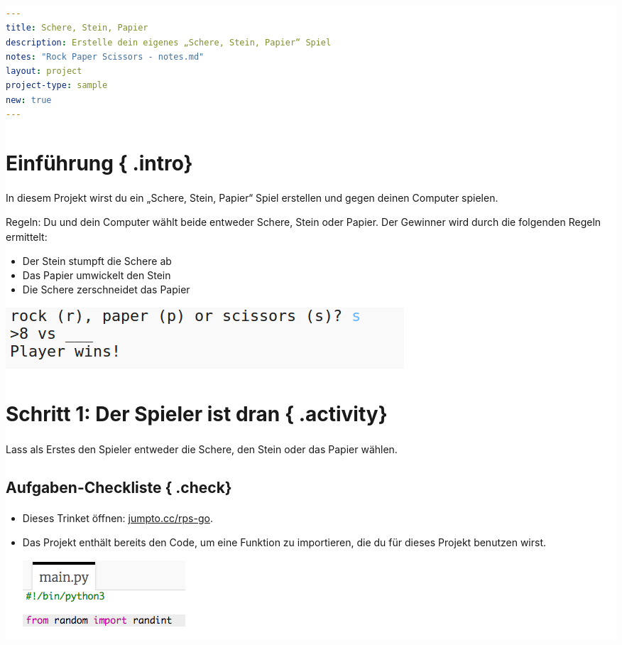 ```yaml
---
title: Schere, Stein, Papier 
description: Erstelle dein eigenes „Schere, Stein, Papier“ Spiel  
notes: "Rock Paper Scissors - notes.md"
layout: project
project-type: sample
new: true
---
```


# Einführung { .intro}

In diesem Projekt wirst du ein „Schere, Stein, Papier“ Spiel erstellen und gegen deinen Computer spielen.  

Regeln: Du und dein Computer wählt beide entweder Schere, Stein oder Papier. Der Gewinner wird durch die folgenden Regeln ermittelt:

+ Der Stein stumpft die Schere ab
+ Das Papier umwickelt den Stein
+ Die Schere zerschneidet das Papier

<div class="trinket">
  <iframe src="https://trinket.io/embed/python/e1e1d873be?outputOnly=true&start=result" width="600" height="500" frameborder="0" marginwidth="0" marginheight="0" allowfullscreen>
  </iframe>
  <img src="images/rps-final.png">
</div>

# Schritt 1: Der Spieler ist dran { .activity}

Lass als Erstes den Spieler entweder die Schere, den Stein oder das Papier wählen. 

## Aufgaben-Checkliste { .check}

+ Dieses Trinket öffnen: <a href="http://jumpto.cc/rps-go" target="_blank">jumpto.cc/rps-go</a>. 

+ Das Projekt enthält bereits den Code, um eine Funktion zu importieren, die du für dieses Projekt benutzen wirst. 

  ![screenshot](images/rps-imports.png)
  